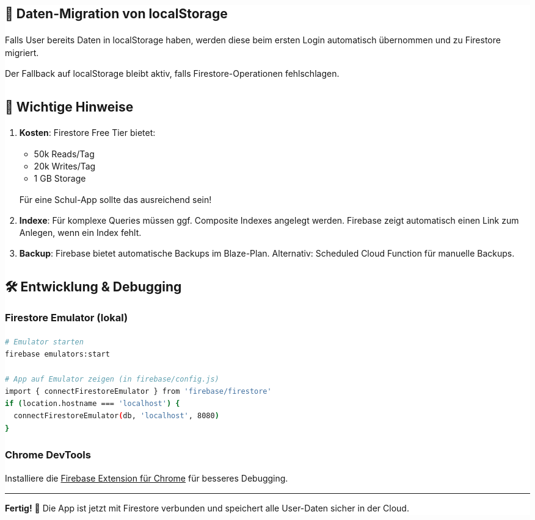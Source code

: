 ## 🔄 Daten-Migration von localStorage

Falls User bereits Daten in localStorage haben, werden diese beim ersten Login automatisch übernommen und zu Firestore migriert.

Der Fallback auf localStorage bleibt aktiv, falls Firestore-Operationen fehlschlagen.

## 📝 Wichtige Hinweise

1. **Kosten**: Firestore Free Tier bietet:
   - 50k Reads/Tag
   - 20k Writes/Tag
   - 1 GB Storage

   Für eine Schul-App sollte das ausreichend sein!

2. **Indexe**: Für komplexe Queries müssen ggf. Composite Indexes angelegt werden.
   Firebase zeigt automatisch einen Link zum Anlegen, wenn ein Index fehlt.

3. **Backup**: Firebase bietet automatische Backups im Blaze-Plan.
   Alternativ: Scheduled Cloud Function für manuelle Backups.

## 🛠️ Entwicklung & Debugging

### Firestore Emulator (lokal)

```bash
# Emulator starten
firebase emulators:start

# App auf Emulator zeigen (in firebase/config.js)
import { connectFirestoreEmulator } from 'firebase/firestore'
if (location.hostname === 'localhost') {
  connectFirestoreEmulator(db, 'localhost', 8080)
}
```

### Chrome DevTools

Installiere die [Firebase Extension für Chrome](https://chrome.google.com/webstore/detail/firebase-devtools/oehlhebglafcghjfkjpmhlpjhckmfmgb) für besseres Debugging.

---

**Fertig!** 🎉 Die App ist jetzt mit Firestore verbunden und speichert alle User-Daten sicher in der Cloud.
